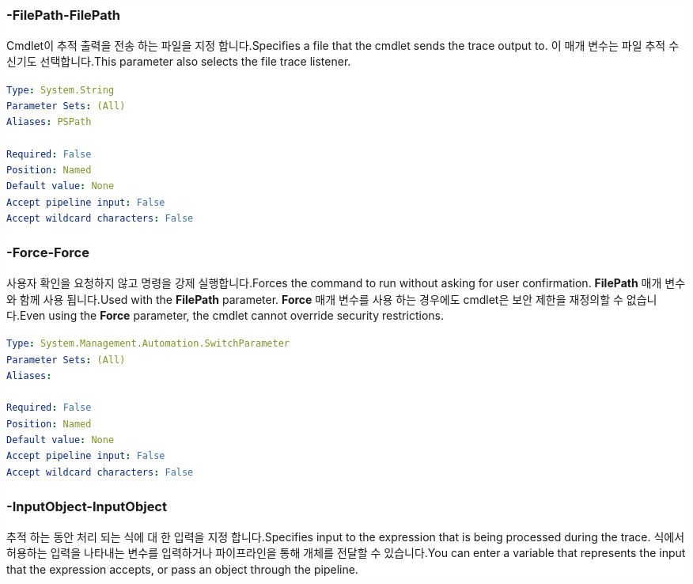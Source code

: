 ### <span data-ttu-id="cb36f-143">-FilePath</span><span class="sxs-lookup"><span data-stu-id="cb36f-143">-FilePath</span></span>

<span data-ttu-id="cb36f-144">Cmdlet이 추적 출력을 전송 하는 파일을 지정 합니다.</span><span class="sxs-lookup"><span data-stu-id="cb36f-144">Specifies a file that the cmdlet sends the trace output to.</span></span> <span data-ttu-id="cb36f-145">이 매개 변수는 파일 추적 수신기도 선택합니다.</span><span class="sxs-lookup"><span data-stu-id="cb36f-145">This parameter also selects the file trace listener.</span></span>

```yaml
Type: System.String
Parameter Sets: (All)
Aliases: PSPath

Required: False
Position: Named
Default value: None
Accept pipeline input: False
Accept wildcard characters: False
```

### <span data-ttu-id="cb36f-146">-Force</span><span class="sxs-lookup"><span data-stu-id="cb36f-146">-Force</span></span>

<span data-ttu-id="cb36f-147">사용자 확인을 요청하지 않고 명령을 강제 실행합니다.</span><span class="sxs-lookup"><span data-stu-id="cb36f-147">Forces the command to run without asking for user confirmation.</span></span> <span data-ttu-id="cb36f-148">**FilePath** 매개 변수와 함께 사용 됩니다.</span><span class="sxs-lookup"><span data-stu-id="cb36f-148">Used with the **FilePath** parameter.</span></span> <span data-ttu-id="cb36f-149">**Force** 매개 변수를 사용 하는 경우에도 cmdlet은 보안 제한을 재정의할 수 없습니다.</span><span class="sxs-lookup"><span data-stu-id="cb36f-149">Even using the **Force** parameter, the cmdlet cannot override security restrictions.</span></span>

```yaml
Type: System.Management.Automation.SwitchParameter
Parameter Sets: (All)
Aliases:

Required: False
Position: Named
Default value: None
Accept pipeline input: False
Accept wildcard characters: False
```

### <span data-ttu-id="cb36f-150">-InputObject</span><span class="sxs-lookup"><span data-stu-id="cb36f-150">-InputObject</span></span>

<span data-ttu-id="cb36f-151">추적 하는 동안 처리 되는 식에 대 한 입력을 지정 합니다.</span><span class="sxs-lookup"><span data-stu-id="cb36f-151">Specifies input to the expression that is being processed during the trace.</span></span> <span data-ttu-id="cb36f-152">식에서 허용하는 입력을 나타내는 변수를 입력하거나 파이프라인을 통해 개체를 전달할 수 있습니다.</span><span class="sxs-lookup"><span data-stu-id="cb36f-152">You can enter a variable that represents the input that the expression accepts, or pass an object through the pipeline.</span></span>
